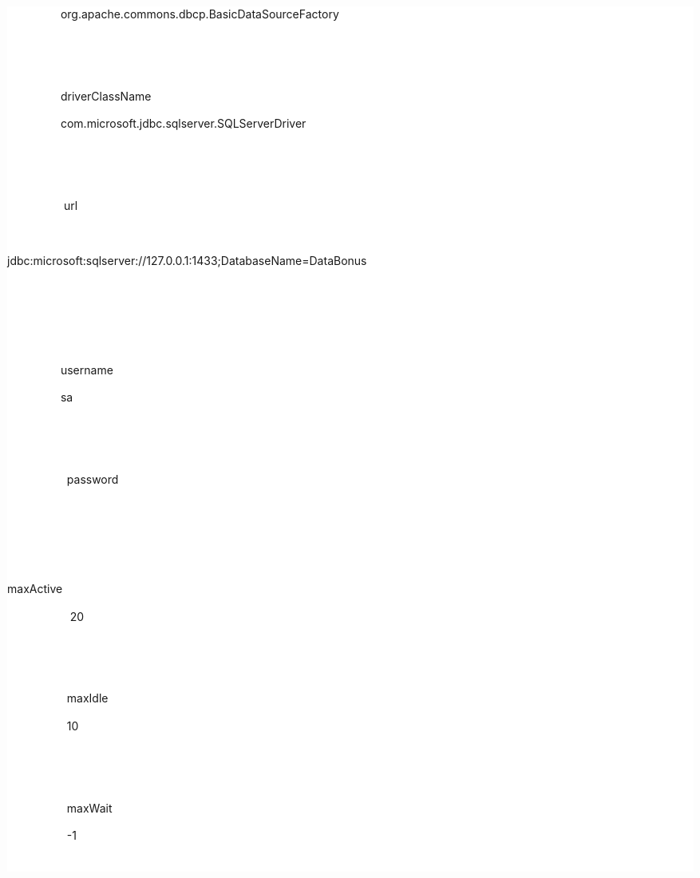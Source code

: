                  <value>org.apache.commons.dbcp.BasicDataSourceFactory</value>        

              </parameter>

              <parameter>         

                 <name>driverClassName</name>         

                 <value>com.microsoft.jdbc.sqlserver.SQLServerDriver</value>        

              </parameter>

              <parameter>  

                  <name>url</name>             

                  <value>

jdbc:microsoft:sqlserver://127.0.0.1:1433;DatabaseName=DataBonus

                   </value>

               </parameter>             

               <parameter>

                 <name>username</name>            

                 <value>sa</value>

                </parameter>            

                <parameter>

                   <name>password</name>

                   <value></value>  

                </parameter>            

                <parameter>

<name>maxActive</name>

                    <value>20</value>

                </parameter>

                <parameter>             

                   <name>maxIdle</name>

                   <value>10</value>

                </parameter>

                <parameter>      

                   <name>maxWait</name>

                   <value>-1</value>

                </parameter>     

<parameter>
